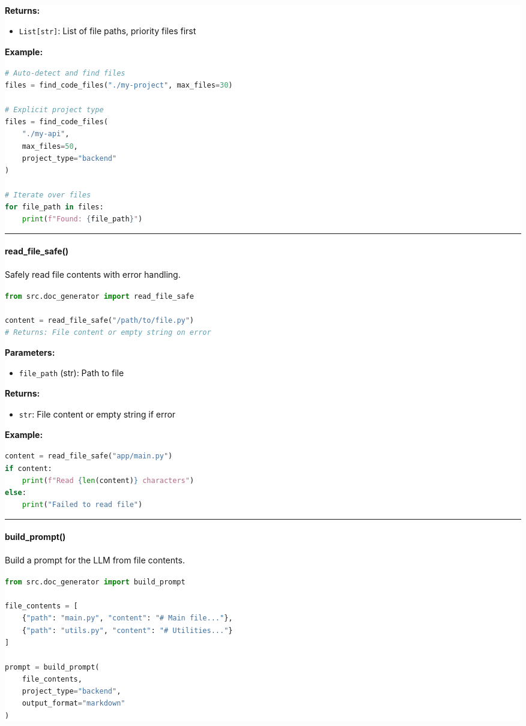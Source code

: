 **Returns:**
- `List[str]`: List of file paths, priority files first

**Example:**

```python
# Auto-detect and find files
files = find_code_files("./my-project", max_files=30)

# Explicit project type
files = find_code_files(
    "./my-api",
    max_files=50,
    project_type="backend"
)

# Iterate over files
for file_path in files:
    print(f"Found: {file_path}")
```

---

#### read_file_safe()

Safely read file contents with error handling.

```python
from src.doc_generator import read_file_safe

content = read_file_safe("/path/to/file.py")
# Returns: File content or empty string on error
```

**Parameters:**
- `file_path` (str): Path to file

**Returns:**
- `str`: File content or empty string if error

**Example:**

```python
content = read_file_safe("app/main.py")
if content:
    print(f"Read {len(content)} characters")
else:
    print("Failed to read file")
```

---

#### build_prompt()

Build a prompt for the LLM from file contents.

```python
from src.doc_generator import build_prompt

file_contents = [
    {"path": "main.py", "content": "# Main file..."},
    {"path": "utils.py", "content": "# Utilities..."}
]

prompt = build_prompt(
    file_contents,
    project_type="backend",
    output_format="markdown"
)
```
